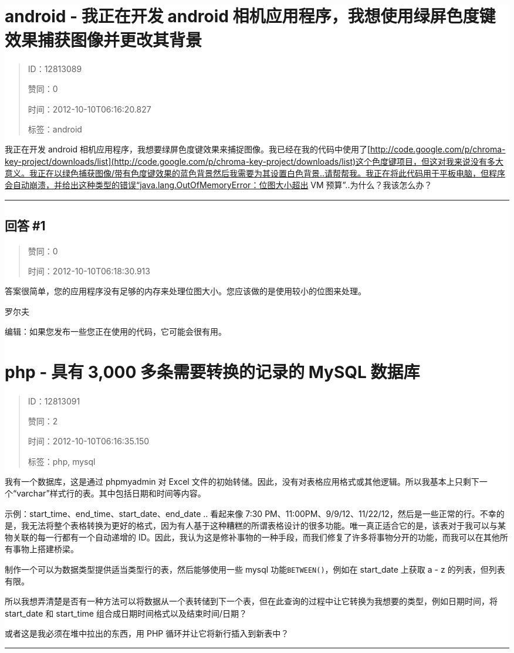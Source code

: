 # android - 我正在开发 android 相机应用程序，我想使用绿屏色度键效果捕获图像并更改其背景

> ID：12813089
> 
> 赞同：0
> 
> 时间：2012-10-10T06:16:20.827
> 
> 标签：android

我正在开发 android 相机应用程序，我想要绿屏色度键效果来捕捉图像。我已经在我的代码中使用了[http://code.google.com/p/chroma-key-project/downloads/list](http://code.google.com/p/chroma-key-project/downloads/list)这个色度键项目，但这对我来说没有多大意义。我正在以绿色捕获图像/带有色度键效果的蓝色背景然后我需要为其设置白色背景..请帮帮我。我正在将此代码用于平板电脑，但程序会自动崩溃，并给出这种类型的错误“java.lang.OutOfMemoryError：位图大小超出 VM 预算”..为什么？我该怎么办？

* * *

## 回答 #1

> 赞同：0
> 
> 时间：2012-10-10T06:18:30.913

答案很简单，您的应用程序没有足够的内存来处理位图大小。您应该做的是使用较小的位图来处理。

罗尔夫

编辑：如果您发布一些您正在使用的代码，它可能会很有用。

# php - 具有 3,000 多条需要转换的记录的 MySQL 数据库

> ID：12813091
> 
> 赞同：2
> 
> 时间：2012-10-10T06:16:35.150
> 
> 标签：php, mysql

我有一个数据库，这是通过 phpmyadmin 对 Excel 文件的初始转储。因此，没有对表格应用格式或其他逻辑。所以我基本上只剩下一个“varchar”样式行的表。其中包括日期和时间等内容。

示例：start_time、end_time、start_date、end_date .. 看起来像 7:30 PM、11:00PM、9/9/12、11/22/12，然后是一些正常的行。不幸的是，我无法将整个表格转换为更好的格式，因为有人基于这种糟糕的所谓表格设计的很多功能。唯一真正适合它的是，该表对于我可以与某物关联的每一行都有一个自动递增的 ID。因此，我认为这是修补事物的一种手段，而我们修复了许多将事物分开的功能，而我可以在其他所有事物上搭建桥梁。

制作一个可以为数据类型提供适当类型行的表，然后能够使用一些 mysql 功能`BETWEEN()`，例如在 start_date 上获取 a - z 的列表，但列表有限。

所以我想弄清楚是否有一种方法可以将数据从一个表转储到下一个表，但在此查询的过程中让它转换为我想要的类型，例如日期时间，将 start_date 和 start_time 组合成日期时间格式以及结束时间/日期？

或者这是我必须在堆中拉出的东西，用 PHP 循环并让它将新行插入到新表中？

* * *
